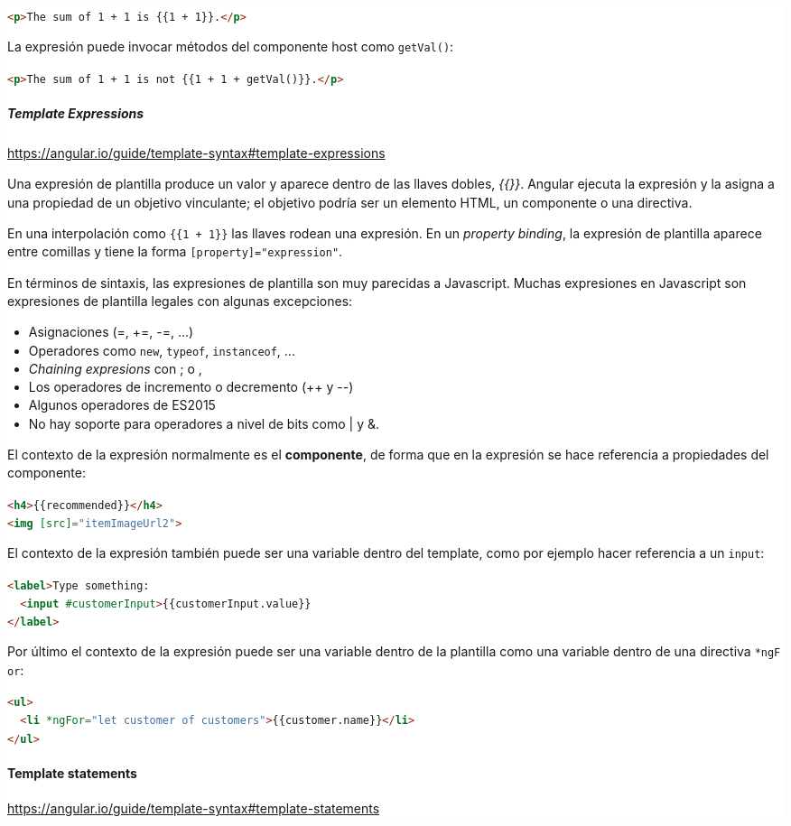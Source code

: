 ```html
<p>The sum of 1 + 1 is {{1 + 1}}.</p>
```

La expresión puede invocar métodos del componente host como `getVal()`:

```html
<p>The sum of 1 + 1 is not {{1 + 1 + getVal()}}.</p>
```

##### Template Expressions

<https://angular.io/guide/template-syntax#template-expressions>

Una expresión de plantilla produce un valor y aparece dentro de las llaves dobles, _{{}}_. Angular ejecuta la expresión y la asigna a una propiedad de un objetivo vinculante; el objetivo podría ser un elemento HTML, un componente o una directiva.

En una interpolación como `{{1 + 1}}` las llaves rodean una expresión. En un _property binding_, la expresión de plantilla aparece entre comillas y tiene la forma `[property]="expression"`.

En términos de sintaxis, las expresiones de plantilla son muy parecidas a Javascript. Muchas expresiones en Javascript son expresiones de plantilla legales con algunas excepciones:

* Asignaciones (=, +=, -=, ...)
* Operadores como `new`, `typeof`, `instanceof`, ...
* _Chaining expresions_ con ; o ,
* Los operadores de incremento o decremento (++ y --)
* Algunos operadores de ES2015
* No hay soporte para operadores a nivel de bits como | y &.

El contexto de la expresión normalmente es el **componente**, de forma que en la expresión se hace referencia a propiedades del componente:

```html
<h4>{{recommended}}</h4>
<img [src]="itemImageUrl2">
```

El contexto de la expresión también puede ser una variable dentro del template, como por ejemplo hacer referencia a un `input`:

```html
<label>Type something:
  <input #customerInput>{{customerInput.value}}
</label>
```

Por último el contexto de la expresión puede ser una variable dentro de la plantilla como una variable dentro de una directiva `*ngFor`:

```html
<ul>
  <li *ngFor="let customer of customers">{{customer.name}}</li>
</ul>
```

#### Template statements

<https://angular.io/guide/template-syntax#template-statements>
